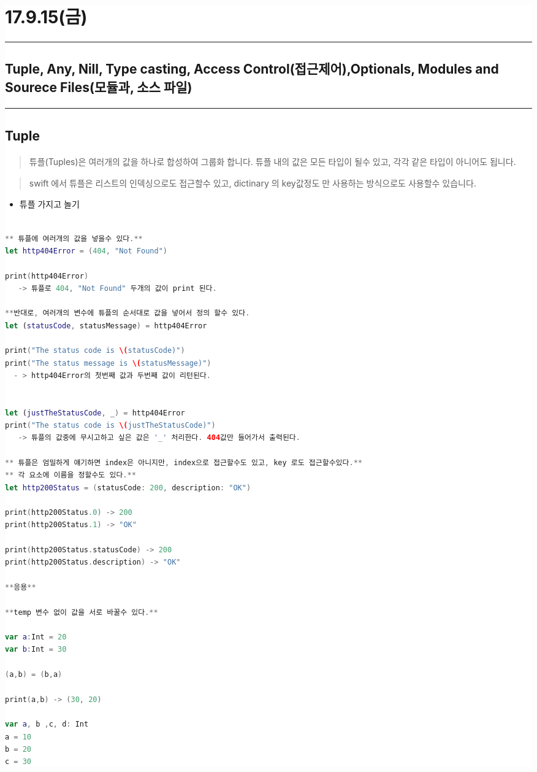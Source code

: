 # 17.9.15(금)
---
## Tuple, Any, Nill, Type casting, Access Control(접근제어),Optionals, Modules and Sourece Files(모듈과, 소스 파일)

---

## Tuple

> 튜플(Tuples)은 여러개의 값을 하나로 합성하여 그룹화 합니다. 튜플 내의 값은 모든 타입이 될수 있고, 각각 같은 타입이 아니어도 됩니다.

> swift 에서 튜플은 리스트의 인덱싱으로도 접근할수 있고, dictinary 의 key값정도 만 사용하는 방식으로도 사용할수 있습니다.




 - 튜플 가지고 놀기

```swift

** 튜플에 여러개의 값을 넣을수 있다.**
let http404Error = (404, "Not Found")

print(http404Error) 
   -> 튜플로 404, "Not Found" 두개의 값이 print 된다.

**반대로, 여러개의 변수에 튜플의 순서대로 값을 넣어서 정의 할수 있다.
let (statusCode, statusMessage) = http404Error

print("The status code is \(statusCode)")
print("The status message is \(statusMessage)")
  - > http404Error의 첫번째 값과 두번째 값이 리턴된다.

  
let (justTheStatusCode, _) = http404Error 
print("The status code is \(justTheStatusCode)")
   -> 튜플의 값중에 무시고하고 싶은 값은 '_' 처리한다. 404값만 들어가서 출력된다.
   
** 튜플은 엄밀하게 얘기하면 index은 아니지만, index으로 접근할수도 있고, key 로도 접근할수있다.**
** 각 요소에 이름을 정할수도 있다.**
let http200Status = (statusCode: 200, description: "OK")

print(http200Status.0) -> 200
print(http200Status.1) -> "OK"

print(http200Status.statusCode) -> 200
print(http200Status.description) -> "OK"

**응용**

**temp 변수 없이 값을 서로 바꿀수 있다.**

var a:Int = 20
var b:Int = 30

(a,b) = (b,a)

print(a,b) -> (30, 20)

var a, b ,c, d: Int
a = 10
b = 20
c = 30

```